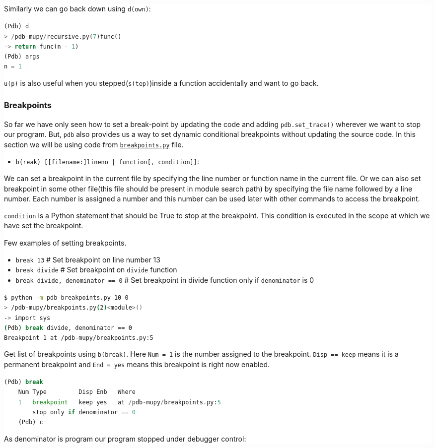 Similarly we can go back down using `d(own)`:

```python
(Pdb) d
> /pdb-mupy/recursive.py(7)func()
-> return func(n - 1)
(Pdb) args
n = 1
```

`u(p)` is also useful when you stepped(`s(tep)`)inside a function accidentally and want to go back.

### Breakpoints

So far we have only seen how to set a break-point by updating the code and adding `pdb.set_trace()` wherever we want to stop our program. But, `pdb` also provides us a way to set dynamic conditional breakpoints without updating the source code. In this section we will be using code from [`breakpoints.py`](https://github.com/ashwch/pdb-mupy/blob/master/breakpoints.py) file.

- `b(reak) [[filename:]lineno | function[, condition]]`:

We can set a breakpoint in the current file by specifying the line number or function name in the current file. Or we can also set breakpoint in some other file(this file should be present in module search path) by specifying the file name followed by a line number.
Each number is assigned a number and this number can be used later with other commands to access the breakpoint.

`condition` is a Python statement that should be True to stop at the breakpoint. This condition is executed in the scope at which we have set the breakpoint.

Few examples of setting breakpoints.

- `break 13` # Set breakpoint on line number 13
- `break divide` # Set breakpoint on `divide` function
- `break divide, denominator == 0` # Set breakpoint in divide function only if `denominator` is 0

```bash
$ python -m pdb breakpoints.py 10 0
> /pdb-mupy/breakpoints.py(2)<module>()
-> import sys
(Pdb) break divide, denominator == 0
Breakpoint 1 at /pdb-mupy/breakpoints.py:5
```

Get list of breakpoints using `b(break)`. Here `Num = 1` is the number assigned to the breakpoint. `Disp == keep` means it is a permanent breakpoint and `End = yes` means this breakpoint is right now enabled.

```python
(Pdb) break
    Num Type         Disp Enb   Where
    1   breakpoint   keep yes   at /pdb-mupy/breakpoints.py:5
        stop only if denominator == 0
    (Pdb) c
```

As denominator is program our program stopped under debugger control:
